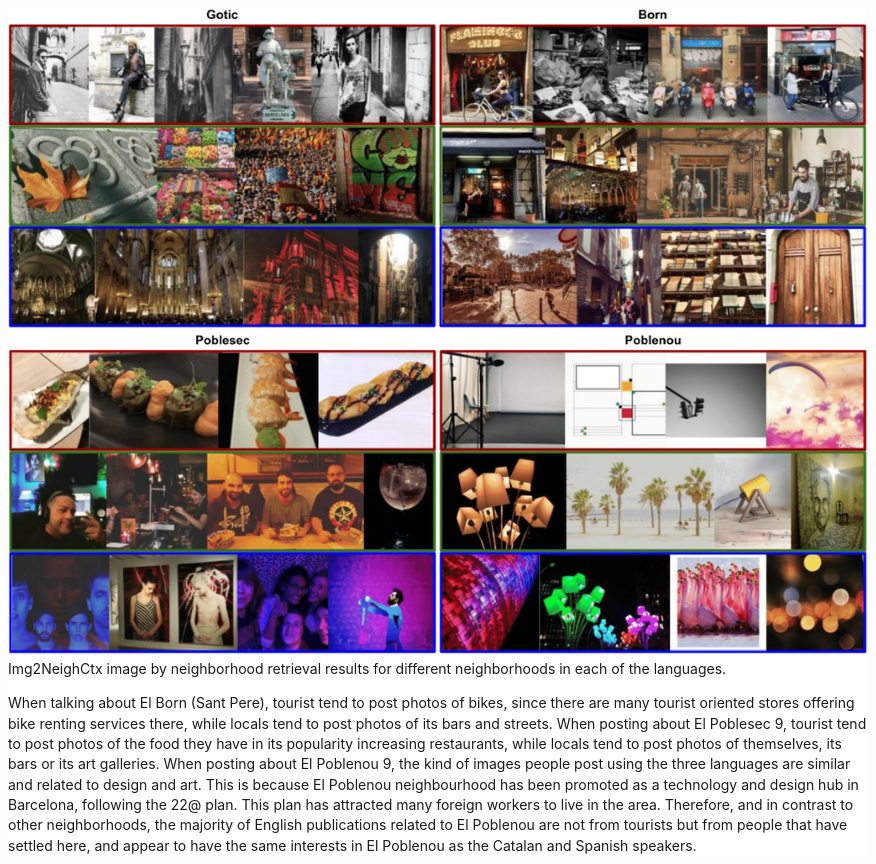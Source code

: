 <div class="imgcap">
<img src="/assets/BarcelonaNeighbourhoods/txt2img_neigh_all.png">
	<div class="thecap">
Img2NeighCtx image by neighborhood retrieval results for different neighborhoods in each of the languages.
	</div>
</div>

When talking about El Born (Sant Pere), tourist tend to post photos of bikes, since there are many tourist oriented stores offering bike renting services there, while locals tend to post photos of its bars and streets. When posting about El Poblesec 9, tourist tend to post photos of the food they have in its popularity increasing restaurants, while locals tend to post photos of themselves, its bars or its art galleries. When posting about El Poblenou 9, the kind of images people post using the three languages are similar and related to design and art. This is because El Poblenou neighbourhood has been promoted as a technology and design hub in Barcelona, following the 22@ plan. This plan has attracted many foreign workers to live in the area. Therefore, and in contrast to other neighborhoods, the majority of English publications related to El Poblenou are not from tourists but from people that have settled here, and appear to have the same interests in El Poblenou as the Catalan and Spanish speakers.
